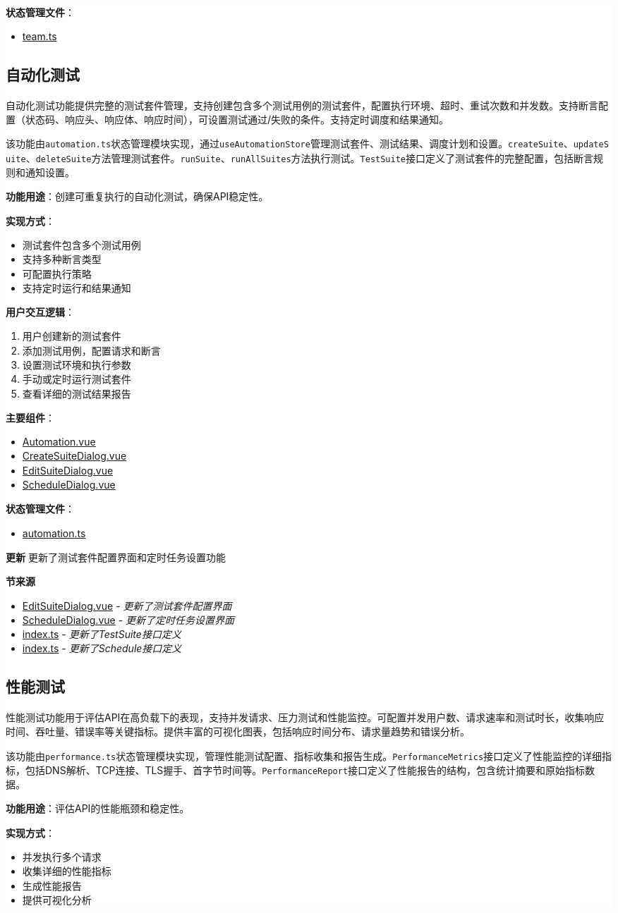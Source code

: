 **状态管理文件**：
- [team.ts](file://packages/web-full/src/stores/team.ts)

## 自动化测试

自动化测试功能提供完整的测试套件管理，支持创建包含多个测试用例的测试套件，配置执行环境、超时、重试次数和并发数。支持断言配置（状态码、响应头、响应体、响应时间），可设置测试通过/失败的条件。支持定时调度和结果通知。

该功能由`automation.ts`状态管理模块实现，通过`useAutomationStore`管理测试套件、测试结果、调度计划和设置。`createSuite`、`updateSuite`、`deleteSuite`方法管理测试套件。`runSuite`、`runAllSuites`方法执行测试。`TestSuite`接口定义了测试套件的完整配置，包括断言规则和通知设置。

**功能用途**：创建可重复执行的自动化测试，确保API稳定性。

**实现方式**：
- 测试套件包含多个测试用例
- 支持多种断言类型
- 可配置执行策略
- 支持定时运行和结果通知

**用户交互逻辑**：
1. 用户创建新的测试套件
2. 添加测试用例，配置请求和断言
3. 设置测试环境和执行参数
4. 手动或定时运行测试套件
5. 查看详细的测试结果报告

**主要组件**：
- [Automation.vue](file://packages/web-pro/src/views/Automation.vue)
- [CreateSuiteDialog.vue](file://packages/web-pro/src/components/automation/CreateSuiteDialog.vue)
- [EditSuiteDialog.vue](file://packages/web-pro/src/components/automation/EditSuiteDialog.vue)
- [ScheduleDialog.vue](file://packages/web-pro/src/components/automation/ScheduleDialog.vue)

**状态管理文件**：
- [automation.ts](file://packages/web-pro/src/stores/automation.ts)

**更新** 更新了测试套件配置界面和定时任务设置功能

**节来源**   
- [EditSuiteDialog.vue](file://packages/web-pro/src/components/automation/EditSuiteDialog.vue#L1-L420) - *更新了测试套件配置界面*
- [ScheduleDialog.vue](file://packages/web-pro/src/components/automation/ScheduleDialog.vue#L1-L444) - *更新了定时任务设置界面*
- [index.ts](file://packages/web-pro/src/types/index.ts#L11-L38) - *更新了TestSuite接口定义*
- [index.ts](file://packages/web-pro/src/types/index.ts#L100-L117) - *更新了Schedule接口定义*

## 性能测试

性能测试功能用于评估API在高负载下的表现，支持并发请求、压力测试和性能监控。可配置并发用户数、请求速率和测试时长，收集响应时间、吞吐量、错误率等关键指标。提供丰富的可视化图表，包括响应时间分布、请求量趋势和错误分析。

该功能由`performance.ts`状态管理模块实现，管理性能测试配置、指标收集和报告生成。`PerformanceMetrics`接口定义了性能监控的详细指标，包括DNS解析、TCP连接、TLS握手、首字节时间等。`PerformanceReport`接口定义了性能报告的结构，包含统计摘要和原始指标数据。

**功能用途**：评估API的性能瓶颈和稳定性。

**实现方式**：
- 并发执行多个请求
- 收集详细的性能指标
- 生成性能报告
- 提供可视化分析
